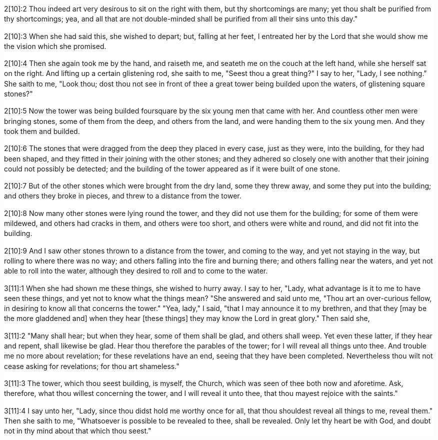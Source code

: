 2[10]:2 Thou indeed art very desirous to sit on the right with them, but thy shortcomings are many; yet thou shalt be purified from thy shortcomings; yea, and all that are not double-minded shall be purified from all their sins unto this day."

2[10]:3 When she had said this, she wished to depart; but, falling at her feet, I entreated her by the Lord that she would show me the vision which she promised.

2[10]:4 Then she again took me by the hand, and raiseth me, and seateth me on the couch at the left hand, while she herself sat on the right. And lifting up a certain glistening rod, she saith to me, "Seest thou a great thing?" I say to her, "Lady, I see nothing." She saith to me, "Look thou; dost thou not see in front of thee a great tower being builded upon the waters, of glistening square stones?"

2[10]:5 Now the tower was being builded foursquare by the six young men that came with her. And countless other men were bringing stones, some of them from the deep, and others from the land, and were handing them to the six young men. And they took them and builded.

2[10]:6 The stones that were dragged from the deep they placed in every case, just as they were, into the building, for they had been shaped, and they fitted in their joining with the other stones; and they adhered so closely one with another that their joining could not possibly be detected; and the building of the tower appeared as if it were built of one stone.

2[10]:7 But of the other stones which were brought from the dry land, some they threw away, and some they put into the building; and others they broke in pieces, and threw to a distance from the tower.

2[10]:8 Now many other stones were lying round the tower, and they did not use them for the building; for some of them were mildewed, and others had cracks in them, and others were too short, and others were white and round, and did not fit into the building.

2[10]:9 And I saw other stones thrown to a distance from the tower, and coming to the way, and yet not staying in the way, but rolling to where there was no way; and others falling into the fire and burning there; and others falling near the waters, and yet not able to roll into the water, although they desired to roll and to come to the water.

3[11]:1 When she had shown me these things, she wished to hurry away. I say to her, "Lady, what advantage is it to me to have seen these things, and yet not to know what the things mean? "She answered and said unto me, "Thou art an over-curious fellow, in desiring to know all that concerns the tower." "Yea, lady," I said, "that I may announce it to my brethren, and that they [may be the more gladdened and] when they hear [these things] they may know the Lord in great glory." Then said she,

3[11]:2 "Many shall hear; but when they hear, some of them shall be glad, and others shall weep. Yet even these latter, if they hear and repent, shall likewise be glad. Hear thou therefore the parables of the tower; for I will reveal all things unto thee. And trouble me no more about revelation; for these revelations have an end, seeing that they have been completed. Nevertheless thou wilt not cease asking for revelations; for thou art shameless."

3[11]:3 The tower, which thou seest building, is myself, the Church, which was seen of thee both now and aforetime. Ask, therefore, what thou willest concerning the tower, and I will reveal it unto thee, that thou mayest rejoice with the saints."

3[11]:4 I say unto her, "Lady, since thou didst hold me worthy once for all, that thou shouldest reveal all things to me, reveal them." Then she saith to me, "Whatsoever is possible to be revealed to thee, shall be revealed. Only let thy heart be with God, and doubt not in thy mind about that which thou seest."
